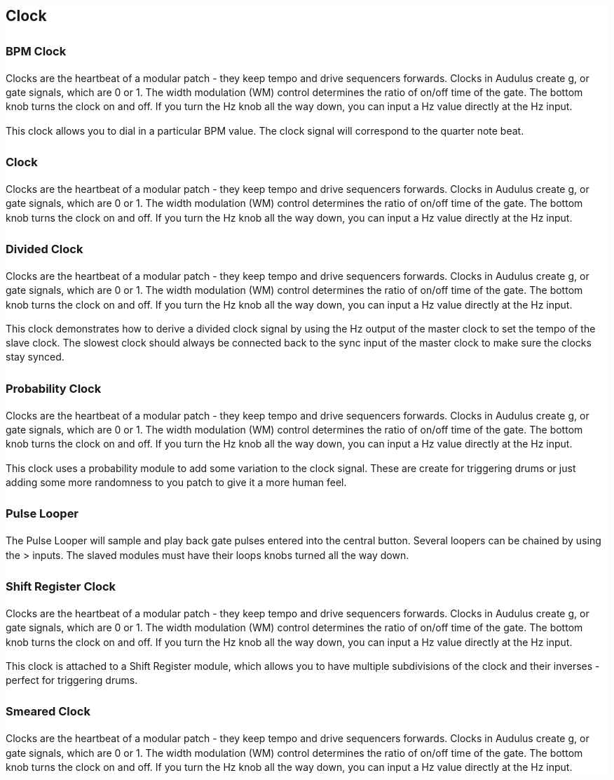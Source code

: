 ## Clock
### BPM Clock
Clocks are the heartbeat of a modular patch - they keep tempo and drive sequencers forwards.  Clocks in Audulus create g, or gate signals, which are 0 or 1.  The width modulation (WM) control determines the ratio of on/off time of the gate.  The bottom knob turns the clock on and off.  If you turn the Hz knob all the way down, you can input a Hz value directly at the Hz input.

This clock allows you to dial in a particular BPM value.  The clock signal will correspond to the quarter note beat.

### Clock
Clocks are the heartbeat of a modular patch - they keep tempo and drive sequencers forwards.  Clocks in Audulus create g, or gate signals, which are 0 or 1.  The width modulation (WM) control determines the ratio of on/off time of the gate.  The bottom knob turns the clock on and off.  If you turn the Hz knob all the way down, you can input a Hz value directly at the Hz input.

### Divided Clock
Clocks are the heartbeat of a modular patch - they keep tempo and drive sequencers forwards.  Clocks in Audulus create g, or gate signals, which are 0 or 1.  The width modulation (WM) control determines the ratio of on/off time of the gate.  The bottom knob turns the clock on and off.  If you turn the Hz knob all the way down, you can input a Hz value directly at the Hz input.

This clock demonstrates how to derive a divided clock signal by using the Hz output of the master clock to set the tempo of the slave clock.  The slowest clock should always be connected back to the sync input of the master clock to make sure the clocks stay synced.

### Probability Clock
Clocks are the heartbeat of a modular patch - they keep tempo and drive sequencers forwards.  Clocks in Audulus create g, or gate signals, which are 0 or 1.  The width modulation (WM) control determines the ratio of on/off time of the gate.  The bottom knob turns the clock on and off.  If you turn the Hz knob all the way down, you can input a Hz value directly at the Hz input.

This clock uses a probability module to add some variation to the clock signal.  These are create for triggering drums or just adding some more randomness to you patch to give it a more human feel.

### Pulse Looper
The Pulse Looper will sample and play back gate pulses entered into the central button.  Several loopers can be chained by using the > inputs.  The slaved modules must have their loops knobs turned all the way down.

### Shift Register Clock
Clocks are the heartbeat of a modular patch - they keep tempo and drive sequencers forwards.  Clocks in Audulus create g, or gate signals, which are 0 or 1.  The width modulation (WM) control determines the ratio of on/off time of the gate.  The bottom knob turns the clock on and off.  If you turn the Hz knob all the way down, you can input a Hz value directly at the Hz input.

This clock is attached to a Shift Register module, which allows you to have multiple subdivisions of the clock and their inverses - perfect for triggering drums.

### Smeared Clock
Clocks are the heartbeat of a modular patch - they keep tempo and drive sequencers forwards.  Clocks in Audulus create g, or gate signals, which are 0 or 1.  The width modulation (WM) control determines the ratio of on/off time of the gate.  The bottom knob turns the clock on and off.  If you turn the Hz knob all the way down, you can input a Hz value directly at the Hz input.
